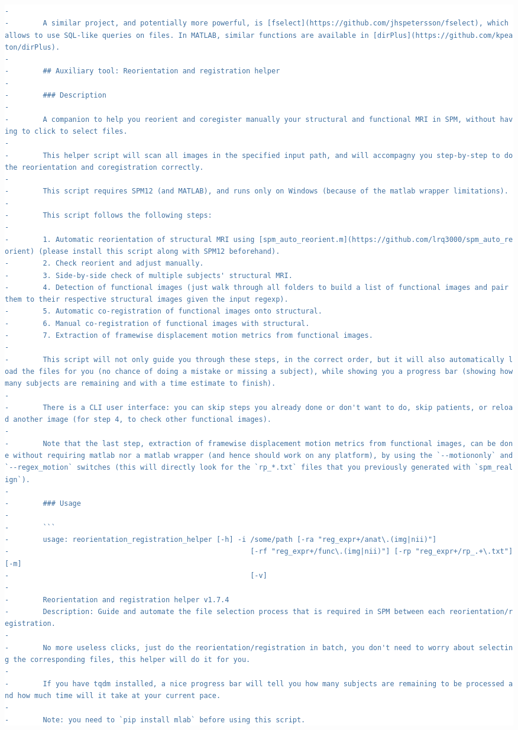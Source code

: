 ```diff
-        
-        A similar project, and potentially more powerful, is [fselect](https://github.com/jhspetersson/fselect), which allows to use SQL-like queries on files. In MATLAB, similar functions are available in [dirPlus](https://github.com/kpeaton/dirPlus).
-        
-        ## Auxiliary tool: Reorientation and registration helper
-        
-        ### Description
-        
-        A companion to help you reorient and coregister manually your structural and functional MRI in SPM, without having to click to select files.
-        
-        This helper script will scan all images in the specified input path, and will accompagny you step-by-step to do the reorientation and coregistration correctly.
-        
-        This script requires SPM12 (and MATLAB), and runs only on Windows (because of the matlab wrapper limitations).
-        
-        This script follows the following steps:
-        
-        1. Automatic reorientation of structural MRI using [spm_auto_reorient.m](https://github.com/lrq3000/spm_auto_reorient) (please install this script along with SPM12 beforehand).
-        2. Check reorient and adjust manually.
-        3. Side-by-side check of multiple subjects' structural MRI.
-        4. Detection of functional images (just walk through all folders to build a list of functional images and pair them to their respective structural images given the input regexp).
-        5. Automatic co-registration of functional images onto structural.
-        6. Manual co-registration of functional images with structural.
-        7. Extraction of framewise displacement motion metrics from functional images.
-        
-        This script will not only guide you through these steps, in the correct order, but it will also automatically load the files for you (no chance of doing a mistake or missing a subject), while showing you a progress bar (showing how many subjects are remaining and with a time estimate to finish).
-        
-        There is a CLI user interface: you can skip steps you already done or don't want to do, skip patients, or reload another image (for step 4, to check other functional images).
-        
-        Note that the last step, extraction of framewise displacement motion metrics from functional images, can be done without requiring matlab nor a matlab wrapper (and hence should work on any platform), by using the `--motiononly` and `--regex_motion` switches (this will directly look for the `rp_*.txt` files that you previously generated with `spm_realign`).
-        
-        ### Usage
-        
-        ```
-        usage: reorientation_registration_helper [-h] -i /some/path [-ra "reg_expr+/anat\.(img|nii)"]
-                                                         [-rf "reg_expr+/func\.(img|nii)"] [-rp "reg_expr+/rp_.+\.txt"] [-m]
-                                                         [-v]
-        
-        Reorientation and registration helper v1.7.4
-        Description: Guide and automate the file selection process that is required in SPM between each reorientation/registration.
-        
-        No more useless clicks, just do the reorientation/registration in batch, you don't need to worry about selecting the corresponding files, this helper will do it for you.
-        
-        If you have tqdm installed, a nice progress bar will tell you how many subjects are remaining to be processed and how much time will it take at your current pace.
-        
-        Note: you need to `pip install mlab` before using this script.
```